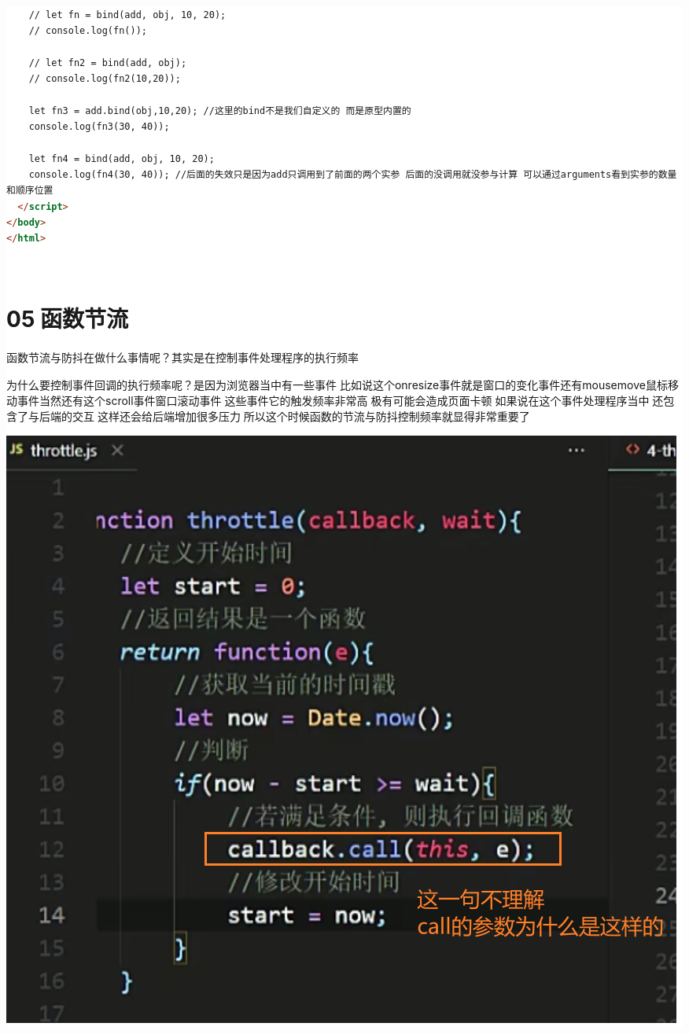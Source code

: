 ```html
    // let fn = bind(add, obj, 10, 20);
    // console.log(fn());

    // let fn2 = bind(add, obj);
    // console.log(fn2(10,20));

    let fn3 = add.bind(obj,10,20); //这里的bind不是我们自定义的 而是原型内置的
    console.log(fn3(30, 40));

    let fn4 = bind(add, obj, 10, 20);
    console.log(fn4(30, 40)); //后面的失效只是因为add只调用到了前面的两个实参 后面的没调用就没参与计算 可以通过arguments看到实参的数量和顺序位置
  </script>
</body>
</html>
```

​	

# 05 函数节流

函数节流与防抖在做什么事情呢？其实是在控制事件处理程序的执行频率

为什么要控制事件回调的执行频率呢？是因为浏览器当中有一些事件 比如说这个onresize事件就是窗口的变化事件还有mousemove鼠标移动事件当然还有这个scroll事件窗口滚动事件 这些事件它的触发频率非常高 极有可能会造成页面卡顿 如果说在这个事件处理程序当中 还包含了与后端的交互 这样还会给后端增加很多压力 所以这个时候函数的节流与防抖控制频率就显得非常重要了

![image-20221027090448596](自定义工具函数库.assets/image-20221027090448596.png)